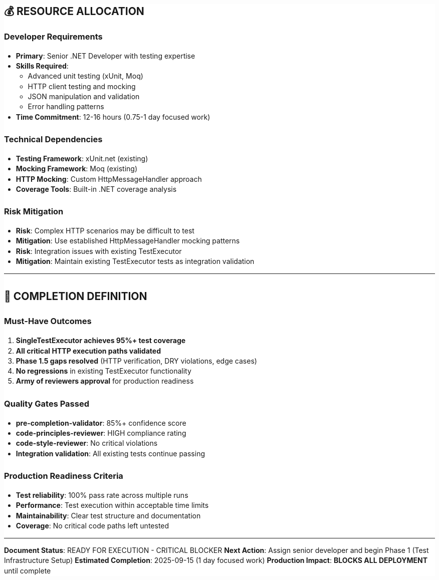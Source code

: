 
## 💰 RESOURCE ALLOCATION

### Developer Requirements
- **Primary**: Senior .NET Developer with testing expertise
- **Skills Required**:
  - Advanced unit testing (xUnit, Moq)
  - HTTP client testing and mocking
  - JSON manipulation and validation
  - Error handling patterns
- **Time Commitment**: 12-16 hours (0.75-1 day focused work)

### Technical Dependencies
- **Testing Framework**: xUnit.net (existing)
- **Mocking Framework**: Moq (existing)
- **HTTP Mocking**: Custom HttpMessageHandler approach
- **Coverage Tools**: Built-in .NET coverage analysis

### Risk Mitigation
- **Risk**: Complex HTTP scenarios may be difficult to test
- **Mitigation**: Use established HttpMessageHandler mocking patterns
- **Risk**: Integration issues with existing TestExecutor
- **Mitigation**: Maintain existing TestExecutor tests as integration validation

---

## 🎯 COMPLETION DEFINITION

### Must-Have Outcomes
1. **SingleTestExecutor achieves 95%+ test coverage**
2. **All critical HTTP execution paths validated**
3. **Phase 1.5 gaps resolved** (HTTP verification, DRY violations, edge cases)
4. **No regressions** in existing TestExecutor functionality
5. **Army of reviewers approval** for production readiness

### Quality Gates Passed
- **pre-completion-validator**: 85%+ confidence score
- **code-principles-reviewer**: HIGH compliance rating
- **code-style-reviewer**: No critical violations
- **Integration validation**: All existing tests continue passing

### Production Readiness Criteria
- **Test reliability**: 100% pass rate across multiple runs
- **Performance**: Test execution within acceptable time limits
- **Maintainability**: Clear test structure and documentation
- **Coverage**: No critical code paths left untested

---

**Document Status**: READY FOR EXECUTION - CRITICAL BLOCKER
**Next Action**: Assign senior developer and begin Phase 1 (Test Infrastructure Setup)
**Estimated Completion**: 2025-09-15 (1 day focused work)
**Production Impact**: **BLOCKS ALL DEPLOYMENT** until complete
